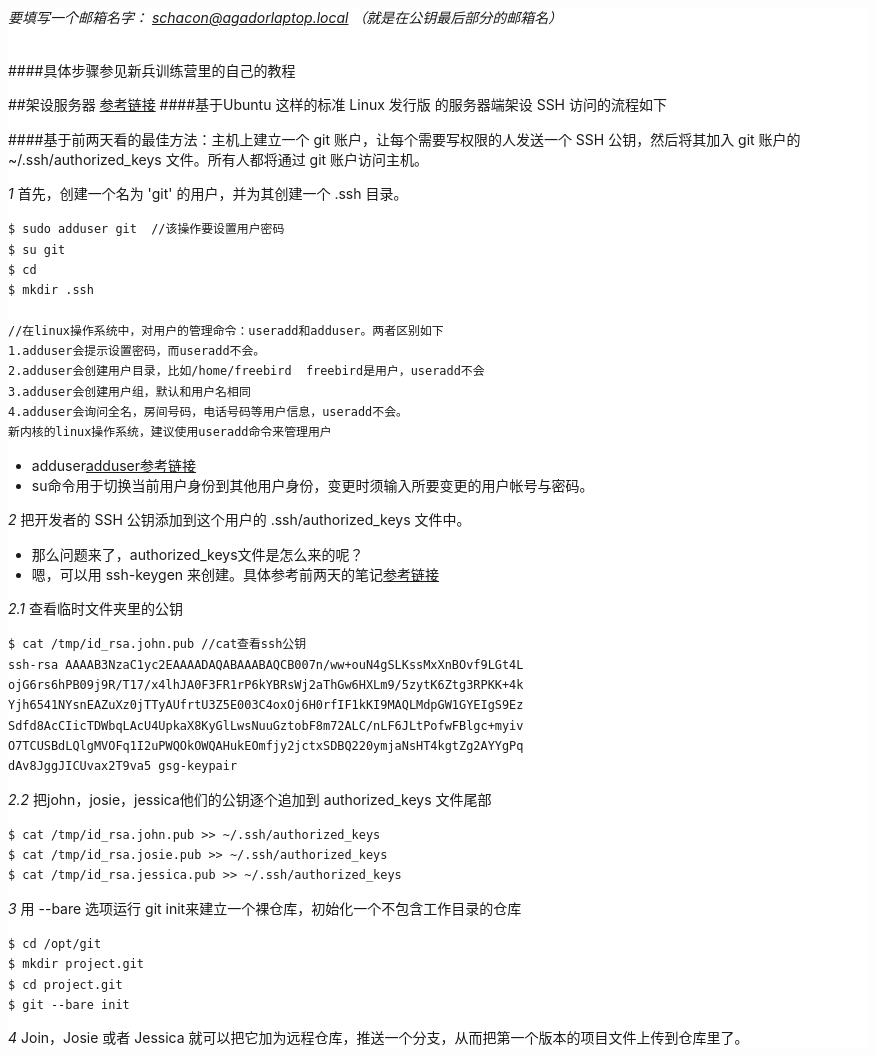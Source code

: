 ###### 要填写一个邮箱名字： schacon@agadorlaptop.local （就是在公钥最后部分的邮箱名）

####具体步骤参见新兵训练营里的自己的教程


##架设服务器 [参考链接](http://iissnan.com/progit/html/zh/ch4_4.html)
####基于Ubuntu 这样的标准 Linux 发行版 的服务器端架设 SSH 访问的流程如下

####基于前两天看的最佳方法：主机上建立一个  git 账户，让每个需要写权限的人发送一个  SSH 公钥，然后将其加入 git 账户的 ~/.ssh/authorized_keys 文件。所有人都将通过 git 账户访问主机。

*1* 首先，创建一个名为 'git' 的用户，并为其创建一个 .ssh 目录。

    $ sudo adduser git  //该操作要设置用户密码
    $ su git
    $ cd
    $ mkdir .ssh

    //在linux操作系统中，对用户的管理命令：useradd和adduser。两者区别如下
    1.adduser会提示设置密码，而useradd不会。
    2.adduser会创建用户目录，比如/home/freebird  freebird是用户，useradd不会
    3.adduser会创建用户组，默认和用户名相同
    4.adduser会询问全名，房间号码，电话号码等用户信息，useradd不会。
    新内核的linux操作系统，建议使用useradd命令来管理用户

* adduser[adduser参考链接](http://www.ahlinux.com/start/cmd/392.html)
* su命令用于切换当前用户身份到其他用户身份，变更时须输入所要变更的用户帐号与密码。


*2* 把开发者的 SSH 公钥添加到这个用户的 .ssh/authorized_keys 文件中。

* 那么问题来了，authorized_keys文件是怎么来的呢？
* 嗯，可以用 ssh-keygen 来创建。具体参考前两天的笔记[参考链接](http://iissnan.com/progit/html/zh/ch4_3.html)

*2.1* 查看临时文件夹里的公钥

    $ cat /tmp/id_rsa.john.pub //cat查看ssh公钥
    ssh-rsa AAAAB3NzaC1yc2EAAAADAQABAAABAQCB007n/ww+ouN4gSLKssMxXnBOvf9LGt4L
    ojG6rs6hPB09j9R/T17/x4lhJA0F3FR1rP6kYBRsWj2aThGw6HXLm9/5zytK6Ztg3RPKK+4k
    Yjh6541NYsnEAZuXz0jTTyAUfrtU3Z5E003C4oxOj6H0rfIF1kKI9MAQLMdpGW1GYEIgS9Ez
    Sdfd8AcCIicTDWbqLAcU4UpkaX8KyGlLwsNuuGztobF8m72ALC/nLF6JLtPofwFBlgc+myiv
    O7TCUSBdLQlgMVOFq1I2uPWQOkOWQAHukEOmfjy2jctxSDBQ220ymjaNsHT4kgtZg2AYYgPq
    dAv8JggJICUvax2T9va5 gsg-keypair

*2.2* 把john，josie，jessica他们的公钥逐个追加到 authorized_keys 文件尾部
    
    $ cat /tmp/id_rsa.john.pub >> ~/.ssh/authorized_keys
    $ cat /tmp/id_rsa.josie.pub >> ~/.ssh/authorized_keys
    $ cat /tmp/id_rsa.jessica.pub >> ~/.ssh/authorized_keys

*3* 用 --bare 选项运行 git init来建立一个裸仓库，初始化一个不包含工作目录的仓库

    $ cd /opt/git
    $ mkdir project.git
    $ cd project.git
    $ git --bare init

*4* Join，Josie 或者 Jessica 就可以把它加为远程仓库，推送一个分支，从而把第一个版本的项目文件上传到仓库里了。
